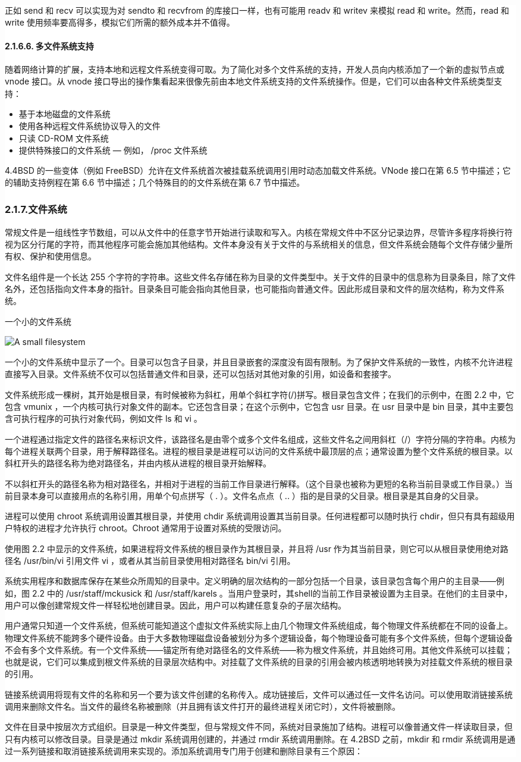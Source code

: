 正如 send 和 recv 可以实现为对 sendto 和 recvfrom 的库接口一样，也有可能用 readv 和 writev 来模拟 read 和 write。然而，read 和 write 使用频率要高得多，模拟它们所需的额外成本并不值得。

#### 2.1.6.6. 多文件系统支持

随着网络计算的扩展，支持本地和远程文件系统变得可取。为了简化对多个文件系统的支持，开发人员向内核添加了一个新的虚拟节点或 vnode 接口。从 vnode 接口导出的操作集看起来很像先前由本地文件系统支持的文件系统操作。但是，它们可以由各种文件系统类型支持：

* 基于本地磁盘的文件系统
* 使用各种远程文件系统协议导入的文件
* 只读 CD-ROM 文件系统
* 提供特殊接口的文件系统 — 例如， /proc 文件系统

4.4BSD 的一些变体（例如 FreeBSD）允许在文件系统首次被挂载系统调用引用时动态加载文件系统。VNode 接口在第 6.5 节中描述；它的辅助支持例程在第 6.6 节中描述；几个特殊目的的文件系统在第 6.7 节中描述。

### 2.1.7.文件系统

常规文件是一组线性字节数组，可以从文件中的任意字节开始进行读取和写入。内核在常规文件中不区分记录边界，尽管许多程序将换行符视为区分行尾的字符，而其他程序可能会施加其他结构。文件本身没有关于文件的与系统相关的信息，但文件系统会随每个文件存储少量所有权、保护和使用信息。

文件名组件是一个长达 255 个字符的字符串。这些文件名存储在称为目录的文件类型中。关于文件的目录中的信息称为目录条目，除了文件名外，还包括指向文件本身的指针。目录条目可能会指向其他目录，也可能指向普通文件。因此形成目录和文件的层次结构，称为文件系统。

 一个小的文件系统

![A small filesystem](https://docs.freebsd.org/images/books/design-44bsd/fig2.png)

一个小的文件系统中显示了一个。目录可以包含子目录，并且目录嵌套的深度没有固有限制。为了保护文件系统的一致性，内核不允许进程直接写入目录。文件系统不仅可以包括普通文件和目录，还可以包括对其他对象的引用，如设备和套接字。

文件系统形成一棵树，其开始是根目录，有时候被称为斜杠，用单个斜杠字符(/)拼写。根目录包含文件；在我们的示例中，在图 2.2 中，它包含 vmunix ，一个内核可执行对象文件的副本。它还包含目录；在这个示例中，它包含 usr 目录。在 usr 目录中是 bin 目录，其中主要包含可执行程序的可执行对象代码，例如文件 ls 和 vi 。

一个进程通过指定文件的路径名来标识文件，该路径名是由零个或多个文件名组成，这些文件名之间用斜杠（/）字符分隔的字符串。内核为每个进程关联两个目录，用于解释路径名。进程的根目录是进程可以访问的文件系统中最顶层的点；通常设置为整个文件系统的根目录。以斜杠开头的路径名称为绝对路径名，并由内核从进程的根目录开始解释。

不以斜杠开头的路径名称为相对路径名，并相对于进程的当前工作目录进行解释。（这个目录也被称为更短的名称当前目录或工作目录。）当前目录本身可以直接用点的名称引用，用单个句点拼写（ . ）。文件名点点（ .. ）指的是目录的父目录。根目录是其自身的父目录。

进程可以使用 chroot 系统调用设置其根目录，并使用 chdir 系统调用设置其当前目录。任何进程都可以随时执行 chdir，但只有具有超级用户特权的进程才允许执行 chroot。Chroot 通常用于设置对系统的受限访问。

使用图 2.2 中显示的文件系统，如果进程将文件系统的根目录作为其根目录，并且将 /usr 作为其当前目录，则它可以从根目录使用绝对路径名 /usr/bin/vi 引用文件 vi ，或者从其当前目录使用相对路径名 bin/vi 引用。

系统实用程序和数据库保存在某些众所周知的目录中。定义明确的层次结构的一部分包括一个目录，该目录包含每个用户的主目录——例如，图 2.2 中的 /usr/staff/mckusick 和 /usr/staff/karels 。当用户登录时，其shell的当前工作目录被设置为主目录。在他们的主目录中，用户可以像创建常规文件一样轻松地创建目录。因此，用户可以构建任意复杂的子层次结构。

用户通常只知道一个文件系统，但系统可能知道这个虚拟文件系统实际上由几个物理文件系统组成，每个物理文件系统都在不同的设备上。物理文件系统不能跨多个硬件设备。由于大多数物理磁盘设备被划分为多个逻辑设备，每个物理设备可能有多个文件系统，但每个逻辑设备不会有多个文件系统。有一个文件系统——锚定所有绝对路径名的文件系统——称为根文件系统，并且始终可用。其他文件系统可以挂载；也就是说，它们可以集成到根文件系统的目录层次结构中。对挂载了文件系统的目录的引用会被内核透明地转换为对挂载文件系统的根目录的引用。

链接系统调用将现有文件的名称和另一个要为该文件创建的名称传入。成功链接后，文件可以通过任一文件名访问。可以使用取消链接系统调用来删除文件名。当文件的最终名称被删除（并且拥有该文件打开的最终进程关闭它时），文件将被删除。

文件在目录中按层次方式组织。目录是一种文件类型，但与常规文件不同，系统对目录施加了结构。进程可以像普通文件一样读取目录，但只有内核可以修改目录。目录是通过 mkdir 系统调用创建的，并通过 rmdir 系统调用删除。在 4.2BSD 之前，mkdir 和 rmdir 系统调用是通过一系列链接和取消链接系统调用来实现的。添加系统调用专门用于创建和删除目录有三个原因：
